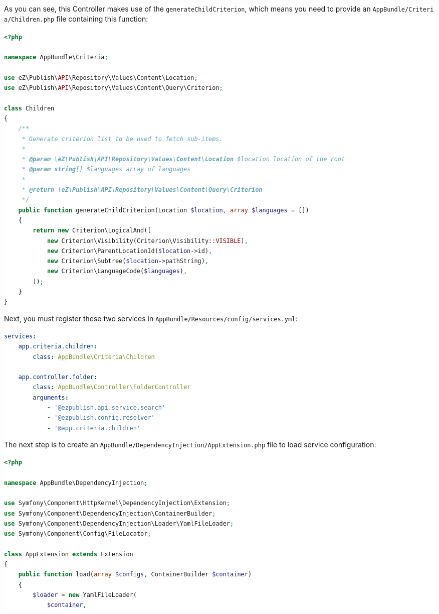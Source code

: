 As you can see, this Controller makes use of the `generateChildCriterion`,
which means you need to provide an `AppBundle/Criteria/Children.php` file containing this function:

``` php
<?php

namespace AppBundle\Criteria;

use eZ\Publish\API\Repository\Values\Content\Location;
use eZ\Publish\API\Repository\Values\Content\Query\Criterion;

class Children
{
    /**
     * Generate criterion list to be used to fetch sub-items.
     *
     * @param \eZ\Publish\API\Repository\Values\Content\Location $location location of the root
     * @param string[] $languages array of languages
     *
     * @return \eZ\Publish\API\Repository\Values\Content\Query\Criterion
     */
    public function generateChildCriterion(Location $location, array $languages = [])
    {
        return new Criterion\LogicalAnd([
            new Criterion\Visibility(Criterion\Visibility::VISIBLE),
            new Criterion\ParentLocationId($location->id),
            new Criterion\Subtree($location->pathString),
            new Criterion\LanguageCode($languages),
        ]);
    }
}
```

Next, you must register these two services in `AppBundle/Resources/config/services.yml`:

``` yaml
services:
    app.criteria.children:
        class: AppBundle\Criteria\Children

    app.controller.folder:
        class: AppBundle\Controller\FolderController
        arguments:
            - '@ezpublish.api.service.search'
            - '@ezpublish.config.resolver'
            - '@app.criteria.children'
```

The next step is to create an `AppBundle/DependencyInjection/AppExtension.php` file to load service configuration:

``` php
<?php

namespace AppBundle\DependencyInjection;

use Symfony\Component\HttpKernel\DependencyInjection\Extension;
use Symfony\Component\DependencyInjection\ContainerBuilder;
use Symfony\Component\DependencyInjection\Loader\YamlFileLoader;
use Symfony\Component\Config\FileLocator;

class AppExtension extends Extension
{
    public function load(array $configs, ContainerBuilder $container)
    {
        $loader = new YamlFileLoader(
            $container,
```